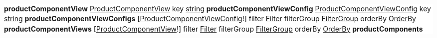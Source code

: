 <td></td>
</tr>
<tr>
<td colspan="2" valign="top"><strong>productComponentView</strong></td>
<td valign="top"><a href="#productcomponentview">ProductComponentView</a></td>
<td></td>
</tr>
<tr>
<td colspan="2" align="right" valign="top">key</td>
<td valign="top"><a href="#string">string</a></td>
<td></td>
</tr>
<tr>
<td colspan="2" valign="top"><strong>productComponentViewConfig</strong></td>
<td valign="top"><a href="#productcomponentviewconfig">ProductComponentViewConfig</a></td>
<td></td>
</tr>
<tr>
<td colspan="2" align="right" valign="top">key</td>
<td valign="top"><a href="#string">string</a></td>
<td></td>
</tr>
<tr>
<td colspan="2" valign="top"><strong>productComponentViewConfigs</strong></td>
<td valign="top">[<a href="#productcomponentviewconfig">ProductComponentViewConfig</a>!]</td>
<td></td>
</tr>
<tr>
<td colspan="2" align="right" valign="top">filter</td>
<td valign="top"><a href="#filter">Filter</a></td>
<td></td>
</tr>
<tr>
<td colspan="2" align="right" valign="top">filterGroup</td>
<td valign="top"><a href="#filtergroup">FilterGroup</a></td>
<td></td>
</tr>
<tr>
<td colspan="2" align="right" valign="top">orderBy</td>
<td valign="top"><a href="#orderby">OrderBy</a></td>
<td></td>
</tr>
<tr>
<td colspan="2" valign="top"><strong>productComponentViews</strong></td>
<td valign="top">[<a href="#productcomponentview">ProductComponentView</a>!]</td>
<td></td>
</tr>
<tr>
<td colspan="2" align="right" valign="top">filter</td>
<td valign="top"><a href="#filter">Filter</a></td>
<td></td>
</tr>
<tr>
<td colspan="2" align="right" valign="top">filterGroup</td>
<td valign="top"><a href="#filtergroup">FilterGroup</a></td>
<td></td>
</tr>
<tr>
<td colspan="2" align="right" valign="top">orderBy</td>
<td valign="top"><a href="#orderby">OrderBy</a></td>
<td></td>
</tr>
<tr>
<td colspan="2" valign="top"><strong>productComponents</strong></td>